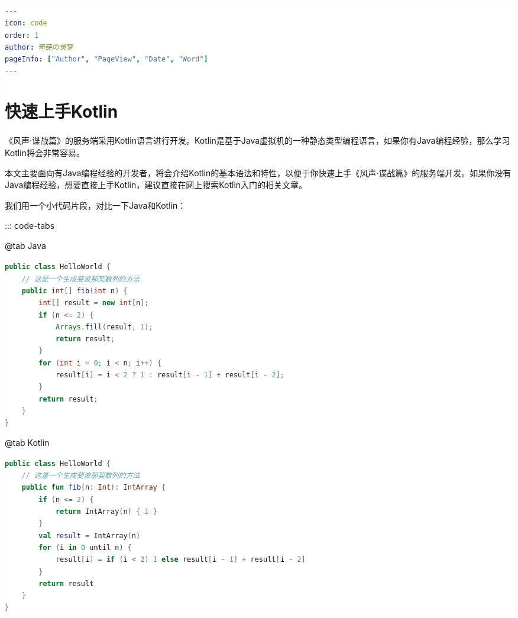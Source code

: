 ```yaml
---
icon: code
order: 1
author: 奇葩の灵梦
pageInfo: ["Author", "PageView", "Date", "Word"]
---
```


# 快速上手Kotlin

《风声·谍战篇》的服务端采用Kotlin语言进行开发。Kotlin是基于Java虚拟机的一种静态类型编程语言，如果你有Java编程经验，那么学习Kotlin将会非常容易。

本文主要面向有Java编程经验的开发者，将会介绍Kotlin的基本语法和特性，以便于你快速上手《风声·谍战篇》的服务端开发。如果你没有Java编程经验，想要直接上手Kotlin，建议直接在网上搜索Kotlin入门的相关文章。

我们用一个小代码片段，对比一下Java和Kotlin：

::: code-tabs

@tab Java

```java
public class HelloWorld {
    // 这是一个生成斐波那契数列的方法
    public int[] fib(int n) {
        int[] result = new int[n];
        if (n <= 2) {
            Arrays.fill(result, 1);
            return result;
        }
        for (int i = 0; i < n; i++) {
            result[i] = i < 2 ? 1 : result[i - 1] + result[i - 2];
        }
        return result;
    }
}
```

@tab Kotlin

```kotlin
public class HelloWorld {
    // 这是一个生成斐波那契数列的方法
    public fun fib(n: Int): IntArray {
        if (n <= 2) {
            return IntArray(n) { 1 }
        }
        val result = IntArray(n)
        for (i in 0 until n) {
            result[i] = if (i < 2) 1 else result[i - 1] + result[i - 2]
        }
        return result
    }
}
```
